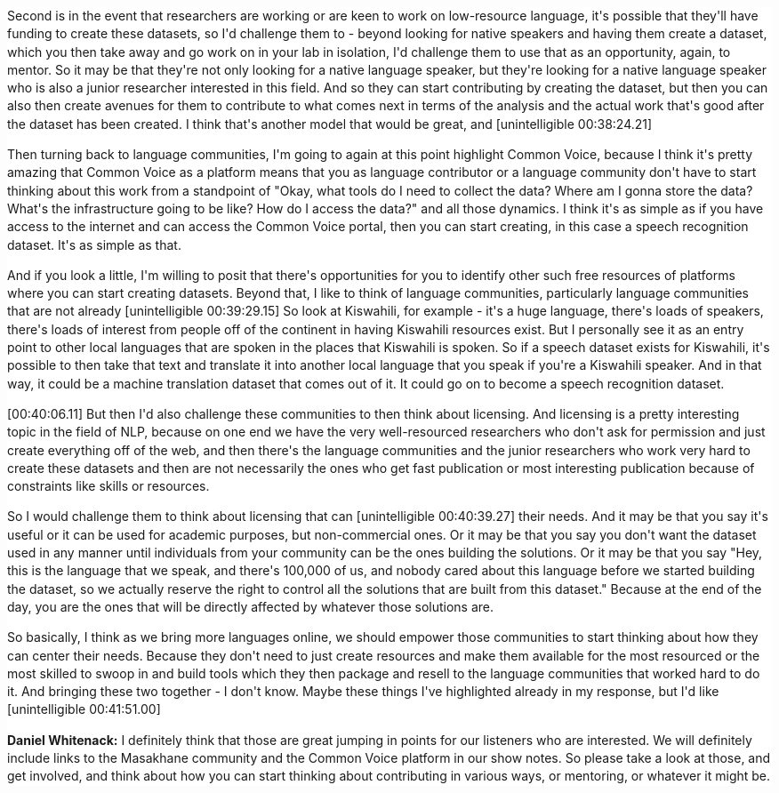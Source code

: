 Second is in the event that researchers are working or are keen to work on low-resource language, it's possible that they'll have funding to create these datasets, so I'd challenge them to - beyond looking for native speakers and having them create a dataset, which you then take away and go work on in your lab in isolation, I'd challenge them to use that as an opportunity, again, to mentor. So it may be that they're not only looking for a native language speaker, but they're looking for a native language speaker who is also a junior researcher interested in this field. And so they can start contributing by creating the dataset, but then you can also then create avenues for them to contribute to what comes next in terms of the analysis and the actual work that's good after the dataset has been created. I think that's another model that would be great, and \[unintelligible 00:38:24.21\]

Then turning back to language communities, I'm going to again at this point highlight Common Voice, because I think it's pretty amazing that Common Voice as a platform means that you as language contributor or a language community don't have to start thinking about this work from a standpoint of "Okay, what tools do I need to collect the data? Where am I gonna store the data? What's the infrastructure going to be like? How do I access the data?" and all those dynamics. I think it's as simple as if you have access to the internet and can access the Common Voice portal, then you can start creating, in this case a speech recognition dataset. It's as simple as that.

And if you look a little, I'm willing to posit that there's opportunities for you to identify other such free resources of platforms where you can start creating datasets. Beyond that, I like to think of language communities, particularly language communities that are not already \[unintelligible 00:39:29.15\] So look at Kiswahili, for example - it's a huge language, there's loads of speakers, there's loads of interest from people off of the continent in having Kiswahili resources exist. But I personally see it as an entry point to other local languages that are spoken in the places that Kiswahili is spoken. So if a speech dataset exists for Kiswahili, it's possible to then take that text and translate it into another local language that you speak if you're a Kiswahili speaker. And in that way, it could be a machine translation dataset that comes out of it. It could go on to become a speech recognition dataset.

\[00:40:06.11\] But then I'd also challenge these communities to then think about licensing. And licensing is a pretty interesting topic in the field of NLP, because on one end we have the very well-resourced researchers who don't ask for permission and just create everything off of the web, and then there's the language communities and the junior researchers who work very hard to create these datasets and then are not necessarily the ones who get fast publication or most interesting publication because of constraints like skills or resources.

So I would challenge them to think about licensing that can \[unintelligible 00:40:39.27\] their needs. And it may be that you say it's useful or it can be used for academic purposes, but non-commercial ones. Or it may be that you say you don't want the dataset used in any manner until individuals from your community can be the ones building the solutions. Or it may be that you say "Hey, this is the language that we speak, and there's 100,000 of us, and nobody cared about this language before we started building the dataset, so we actually reserve the right to control all the solutions that are built from this dataset." Because at the end of the day, you are the ones that will be directly affected by whatever those solutions are.

So basically, I think as we bring more languages online, we should empower those communities to start thinking about how they can center their needs. Because they don't need to just create resources and make them available for the most resourced or the most skilled to swoop in and build tools which they then package and resell to the language communities that worked hard to do it. And bringing these two together - I don't know. Maybe these things I've highlighted already in my response, but I'd like \[unintelligible 00:41:51.00\]

**Daniel Whitenack:** I definitely think that those are great jumping in points for our listeners who are interested. We will definitely include links to the Masakhane community and the Common Voice platform in our show notes. So please take a look at those, and get involved, and think about how you can start thinking about contributing in various ways, or mentoring, or whatever it might be.

